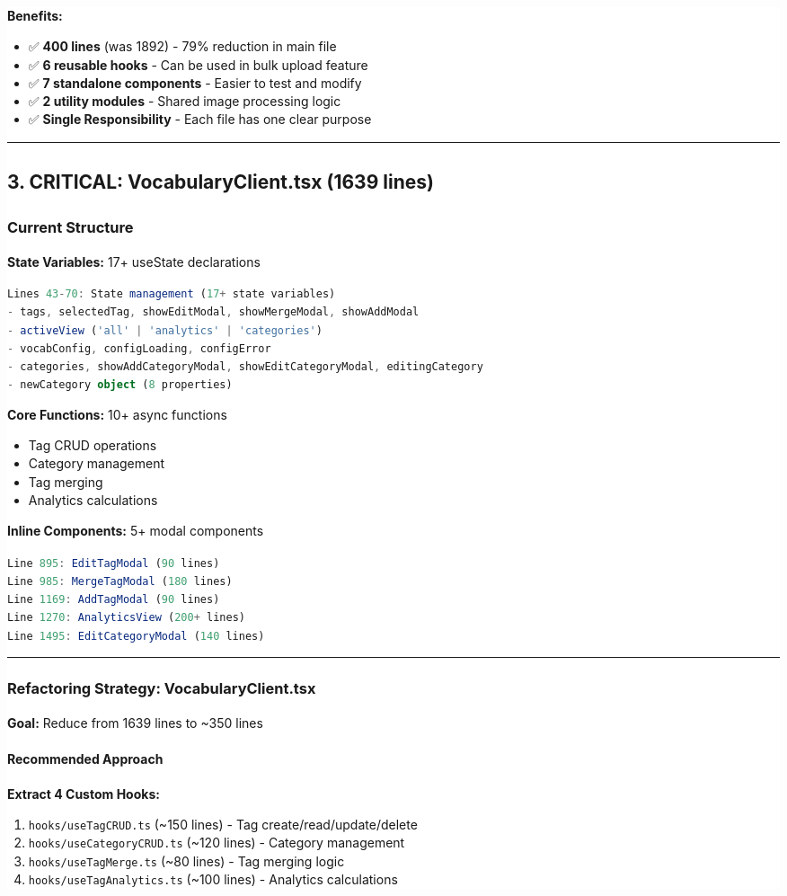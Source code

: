 ```typescript
```

**Benefits:**
- ✅ **400 lines** (was 1892) - 79% reduction in main file
- ✅ **6 reusable hooks** - Can be used in bulk upload feature
- ✅ **7 standalone components** - Easier to test and modify
- ✅ **2 utility modules** - Shared image processing logic
- ✅ **Single Responsibility** - Each file has one clear purpose

---

## 3. CRITICAL: VocabularyClient.tsx (1639 lines)

### Current Structure

**State Variables:** 17+ useState declarations
```typescript
Lines 43-70: State management (17+ state variables)
- tags, selectedTag, showEditModal, showMergeModal, showAddModal
- activeView ('all' | 'analytics' | 'categories')
- vocabConfig, configLoading, configError
- categories, showAddCategoryModal, showEditCategoryModal, editingCategory
- newCategory object (8 properties)
```

**Core Functions:** 10+ async functions
- Tag CRUD operations
- Category management
- Tag merging
- Analytics calculations

**Inline Components:** 5+ modal components
```typescript
Line 895: EditTagModal (90 lines)
Line 985: MergeTagModal (180 lines)
Line 1169: AddTagModal (90 lines)
Line 1270: AnalyticsView (200+ lines)
Line 1495: EditCategoryModal (140 lines)
```

---

### Refactoring Strategy: VocabularyClient.tsx

**Goal:** Reduce from 1639 lines to ~350 lines

#### Recommended Approach

**Extract 4 Custom Hooks:**
1. `hooks/useTagCRUD.ts` (~150 lines) - Tag create/read/update/delete
2. `hooks/useCategoryCRUD.ts` (~120 lines) - Category management
3. `hooks/useTagMerge.ts` (~80 lines) - Tag merging logic
4. `hooks/useTagAnalytics.ts` (~100 lines) - Analytics calculations
